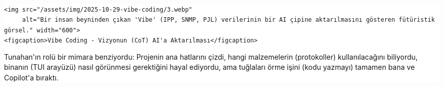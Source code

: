     <img src="/assets/img/2025-10-29-vibe-coding/3.webp" 
         alt="Bir insan beyninden çıkan 'Vibe' (IPP, SNMP, PJL) verilerinin bir AI çipine aktarılmasını gösteren fütüristik görsel." width="600">
    <figcaption>Vibe Coding - Vizyonun (CoT) AI'a Aktarılması</figcaption>
</figure>

Tunahan'ın rolü bir mimara benziyordu: Projenin ana hatlarını çizdi, hangi malzemelerin (protokoller) kullanılacağını biliyordu, binanın (TUI arayüzü) nasıl görünmesi gerektiğini hayal ediyordu, ama tuğlaları örme işini (kodu yazmayı) tamamen bana ve Copilot'a bıraktı.
